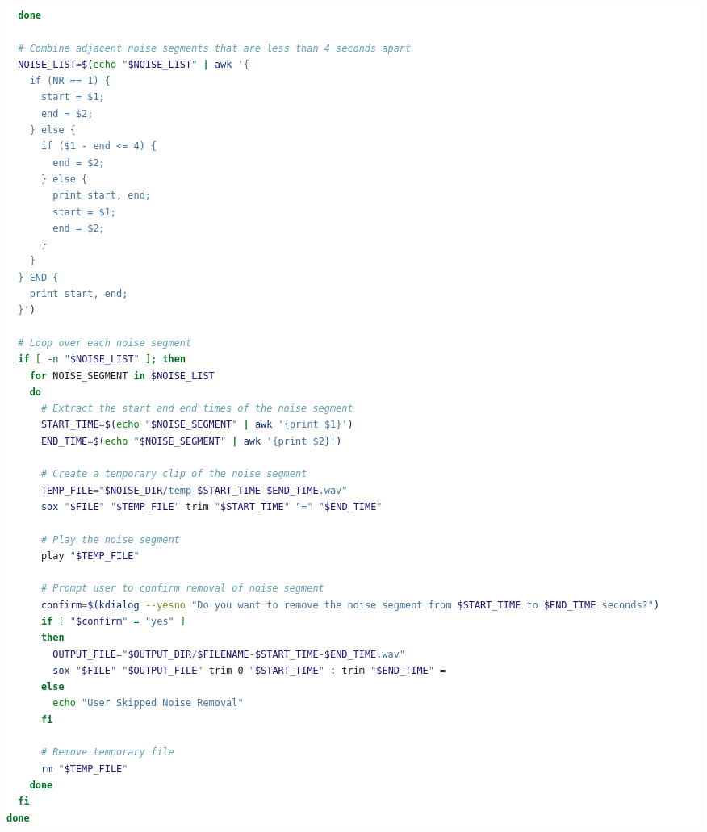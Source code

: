 ```bash
  done

  # Combine adjacent noise segments that are less than 4 seconds apart
  NOISE_LIST=$(echo "$NOISE_LIST" | awk '{
    if (NR == 1) {
      start = $1;
      end = $2;
    } else {
      if ($1 - end <= 4) {
        end = $2;
      } else {
        print start, end;
        start = $1;
        end = $2;
      }
    }
  } END {
    print start, end;
  }')

  # Loop over each noise segment
  if [ -n "$NOISE_LIST" ]; then
    for NOISE_SEGMENT in $NOISE_LIST
    do
      # Extract the start and end times of the noise segment
      START_TIME=$(echo "$NOISE_SEGMENT" | awk '{print $1}')
      END_TIME=$(echo "$NOISE_SEGMENT" | awk '{print $2}')

      # Create a temporary clip of the noise segment
      TEMP_FILE="$NOISE_DIR/temp-$START_TIME-$END_TIME.wav"
      sox "$FILE" "$TEMP_FILE" trim "$START_TIME" "=" "$END_TIME"

      # Play the noise segment
      play "$TEMP_FILE"

      # Prompt user to confirm removal of noise segment
      confirm=$(kdialog --yesno "Do you want to remove the noise segment from $START_TIME to $END_TIME seconds?")
      if [ "$confirm" = "yes" ]
      then
        OUTPUT_FILE="$OUTPUT_DIR/$FILENAME-$START_TIME-$END_TIME.wav"
        sox "$FILE" "$OUTPUT_FILE" trim 0 "$START_TIME" : trim "$END_TIME" =
      else
        echo "User Skipped Noise Removal"
      fi

      # Remove temporary file
      rm "$TEMP_FILE"
    done
  fi
done

```

